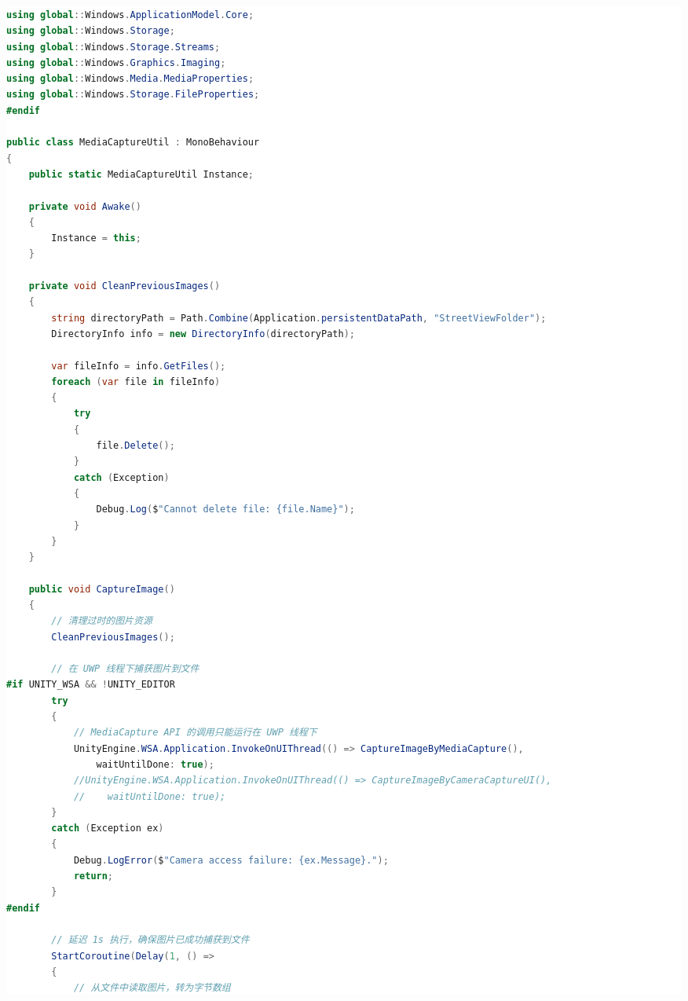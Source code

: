 ```csharp
using global::Windows.ApplicationModel.Core;
using global::Windows.Storage;
using global::Windows.Storage.Streams;
using global::Windows.Graphics.Imaging;
using global::Windows.Media.MediaProperties;
using global::Windows.Storage.FileProperties;
#endif

public class MediaCaptureUtil : MonoBehaviour
{
    public static MediaCaptureUtil Instance;

    private void Awake()
    {
        Instance = this;
    }

    private void CleanPreviousImages()
    {
        string directoryPath = Path.Combine(Application.persistentDataPath, "StreetViewFolder");
        DirectoryInfo info = new DirectoryInfo(directoryPath);

        var fileInfo = info.GetFiles();
        foreach (var file in fileInfo)
        {
            try
            {
                file.Delete();
            }
            catch (Exception)
            {
                Debug.Log($"Cannot delete file: {file.Name}");
            }
        }
    }

    public void CaptureImage()
    {
        // 清理过时的图片资源
        CleanPreviousImages();

        // 在 UWP 线程下捕获图片到文件
#if UNITY_WSA && !UNITY_EDITOR
        try
        {
            // MediaCapture API 的调用只能运行在 UWP 线程下
            UnityEngine.WSA.Application.InvokeOnUIThread(() => CaptureImageByMediaCapture(), 
                waitUntilDone: true);
            //UnityEngine.WSA.Application.InvokeOnUIThread(() => CaptureImageByCameraCaptureUI(), 
            //    waitUntilDone: true);
        }
        catch (Exception ex)
        {
            Debug.LogError($"Camera access failure: {ex.Message}.");
            return;
        }
#endif

        // 延迟 1s 执行，确保图片已成功捕获到文件
        StartCoroutine(Delay(1, () =>
        {
            // 从文件中读取图片，转为字节数组
```